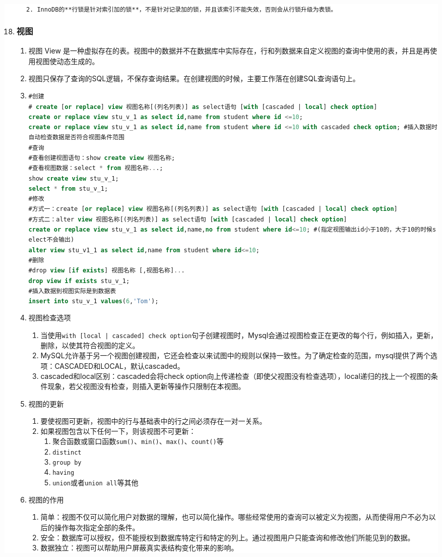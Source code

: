           2. InnoDB的**行锁是针对索引加的锁**，不是针对记录加的锁，并且该索引不能失效，否则会从行锁升级为表锁。

18. ### 视图

    1. 视图 View 是一种虚拟存在的表。视图中的数据并不在数据库中实际存在，行和列数据来自定义视图的查询中使用的表，并且是再使用视图使动态生成的。

    2. 视图只保存了查询的SQL逻辑，不保存查询结果。在创建视图的时候，主要工作落在创建SQL查询语句上。

    3. ```sql
       #创建 
       # create [or replace] view 视图名称[(列名列表)] as select语句 [with [cascaded | local] check option]
       create or replace view stu_v_1 as select id,name from student where id <=10;
       create or replace view stu_v_1 as select id,name from student where id <=10 with cascaded check option; #插入数据时自动检查数据是否符合视图条件范围
       #查询
       #查看创建视图语句：show create view 视图名称;
       #查看视图数据：select * from 视图名称...;
       show create view stu_v_1;
       select * from stu_v_1;
       #修改
       #方式一：create [or replace] view 视图名称[(列名列表)] as select语句 [with [cascaded | local] check option]
       #方式二：alter view 视图名称[(列名列表)] as select语句 [with [cascaded | local] check option]
       create or replace view stu_v_1 as select id,name,no from student where id<=10; #(指定视图输出id小于10的，大于10的时候select不会输出)
       alter view stu_v1_1 as select id,name from student where id<=10;
       #删除
       #drop view [if exists] 视图名称 [,视图名称]...
       drop view if exists stu_v_1;
       #插入数据到视图实际是到数据表
       insert into stu_v_1 values(6,'Tom');
       ```

    4. 视图检查选项

       1. 当使用`with [local | cascaded] check option`句子创建视图时，Mysql会通过视图检查正在更改的每个行，例如插入，更新，删除，以使其符合视图的定义。
       2. MySQL允许基于另一个视图创建视图，它还会检查以来试图中的规则以保持一致性。为了确定检查的范围，mysql提供了两个选项：CASCADED和LOCAL，默认cascaded。
       3. cascaded和local区别：cascaded会将check option向上传递检查（即使父视图没有检查选项），local递归的找上一个视图的条件现象，若父视图没有检查，则插入更新等操作只限制在本视图。

    5. 视图的更新

       1. 要使视图可更新，视图中的行与基础表中的行之间必须存在一对一关系。
       2. 如果视图包含以下任何一下，则该视图不可更新：
          1. 聚合函数或窗口函数`sum()`、`min()`、`max()`、`count()`等
          2. `distinct`
          3. `group by`
          4. `having`
          5. `union`或者`union all`等其他

    6. 视图的作用

       1. 简单：视图不仅可以简化用户对数据的理解，也可以简化操作。哪些经常使用的查询可以被定义为视图，从而使得用户不必为以后的操作每次指定全部的条件。
       2. 安全：数据库可以授权，但不能授权到数据库特定行和特定的列上。通过视图用户只能查询和修改他们所能见到的数据。
       3. 数据独立：视图可以帮助用户屏蔽真实表结构变化带来的影响。
